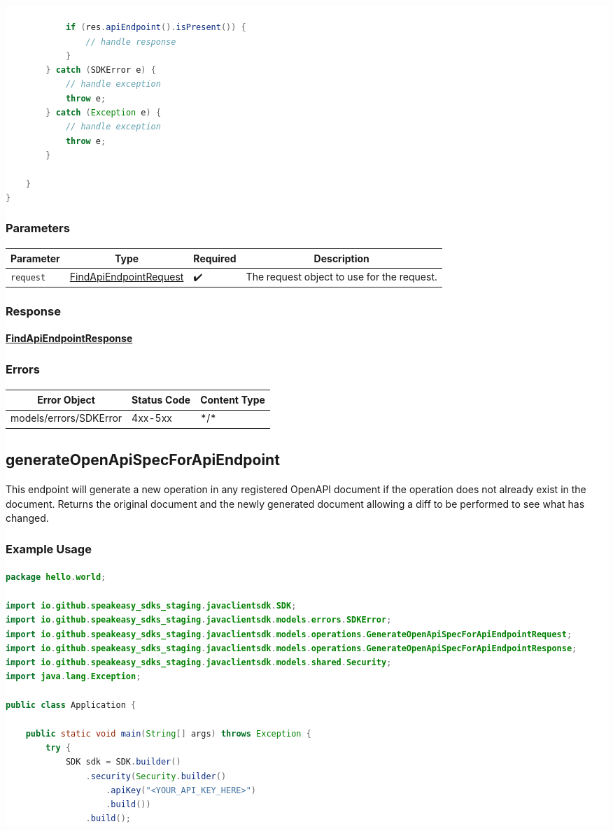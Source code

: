 ```java

            if (res.apiEndpoint().isPresent()) {
                // handle response
            }
        } catch (SDKError e) {
            // handle exception
            throw e;
        } catch (Exception e) {
            // handle exception
            throw e;
        }

    }
}
```

### Parameters

| Parameter                                                                   | Type                                                                        | Required                                                                    | Description                                                                 |
| --------------------------------------------------------------------------- | --------------------------------------------------------------------------- | --------------------------------------------------------------------------- | --------------------------------------------------------------------------- |
| `request`                                                                   | [FindApiEndpointRequest](../../models/operations/FindApiEndpointRequest.md) | :heavy_check_mark:                                                          | The request object to use for the request.                                  |

### Response

**[FindApiEndpointResponse](../../models/operations/FindApiEndpointResponse.md)**

### Errors

| Error Object           | Status Code            | Content Type           |
| ---------------------- | ---------------------- | ---------------------- |
| models/errors/SDKError | 4xx-5xx                | \*\/*                  |


## generateOpenApiSpecForApiEndpoint

This endpoint will generate a new operation in any registered OpenAPI document if the operation does not already exist in the document.
Returns the original document and the newly generated document allowing a diff to be performed to see what has changed.

### Example Usage

```java
package hello.world;

import io.github.speakeasy_sdks_staging.javaclientsdk.SDK;
import io.github.speakeasy_sdks_staging.javaclientsdk.models.errors.SDKError;
import io.github.speakeasy_sdks_staging.javaclientsdk.models.operations.GenerateOpenApiSpecForApiEndpointRequest;
import io.github.speakeasy_sdks_staging.javaclientsdk.models.operations.GenerateOpenApiSpecForApiEndpointResponse;
import io.github.speakeasy_sdks_staging.javaclientsdk.models.shared.Security;
import java.lang.Exception;

public class Application {

    public static void main(String[] args) throws Exception {
        try {
            SDK sdk = SDK.builder()
                .security(Security.builder()
                    .apiKey("<YOUR_API_KEY_HERE>")
                    .build())
                .build();
```
